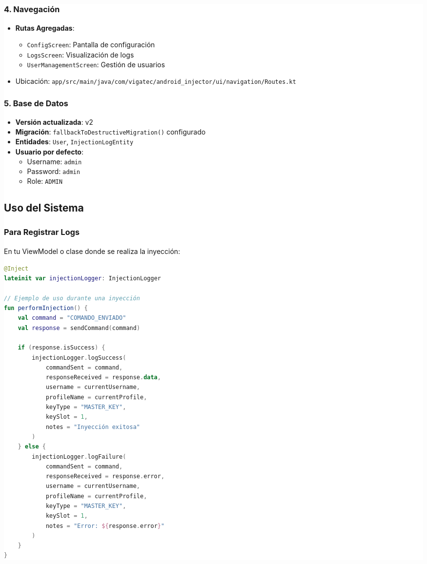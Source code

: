 ### 4. Navegación

- **Rutas Agregadas**:
  - `ConfigScreen`: Pantalla de configuración
  - `LogsScreen`: Visualización de logs
  - `UserManagementScreen`: Gestión de usuarios

- Ubicación: `app/src/main/java/com/vigatec/android_injector/ui/navigation/Routes.kt`

### 5. Base de Datos

- **Versión actualizada**: v2
- **Migración**: `fallbackToDestructiveMigration()` configurado
- **Entidades**: `User`, `InjectionLogEntity`
- **Usuario por defecto**:
  - Username: `admin`
  - Password: `admin`
  - Role: `ADMIN`

## Uso del Sistema

### Para Registrar Logs

En tu ViewModel o clase donde se realiza la inyección:

```kotlin
@Inject
lateinit var injectionLogger: InjectionLogger

// Ejemplo de uso durante una inyección
fun performInjection() {
    val command = "COMANDO_ENVIADO"
    val response = sendCommand(command)

    if (response.isSuccess) {
        injectionLogger.logSuccess(
            commandSent = command,
            responseReceived = response.data,
            username = currentUsername,
            profileName = currentProfile,
            keyType = "MASTER_KEY",
            keySlot = 1,
            notes = "Inyección exitosa"
        )
    } else {
        injectionLogger.logFailure(
            commandSent = command,
            responseReceived = response.error,
            username = currentUsername,
            profileName = currentProfile,
            keyType = "MASTER_KEY",
            keySlot = 1,
            notes = "Error: ${response.error}"
        )
    }
}
```
